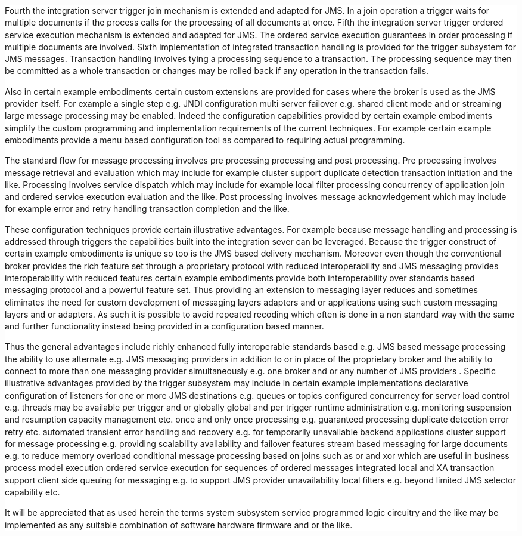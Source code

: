 Fourth the integration server trigger join mechanism is extended and adapted for JMS. In a join operation a trigger waits for multiple documents if the process calls for the processing of all documents at once. Fifth the integration server trigger ordered service execution mechanism is extended and adapted for JMS. The ordered service execution guarantees in order processing if multiple documents are involved. Sixth implementation of integrated transaction handling is provided for the trigger subsystem for JMS messages. Transaction handling involves tying a processing sequence to a transaction. The processing sequence may then be committed as a whole transaction or changes may be rolled back if any operation in the transaction fails.

Also in certain example embodiments certain custom extensions are provided for cases where the broker is used as the JMS provider itself. For example a single step e.g. JNDI configuration multi server failover e.g. shared client mode and or streaming large message processing may be enabled. Indeed the configuration capabilities provided by certain example embodiments simplify the custom programming and implementation requirements of the current techniques. For example certain example embodiments provide a menu based configuration tool as compared to requiring actual programming.

The standard flow for message processing involves pre processing processing and post processing. Pre processing involves message retrieval and evaluation which may include for example cluster support duplicate detection transaction initiation and the like. Processing involves service dispatch which may include for example local filter processing concurrency of application join and ordered service execution evaluation and the like. Post processing involves message acknowledgement which may include for example error and retry handling transaction completion and the like.

These configuration techniques provide certain illustrative advantages. For example because message handling and processing is addressed through triggers the capabilities built into the integration sever can be leveraged. Because the trigger construct of certain example embodiments is unique so too is the JMS based delivery mechanism. Moreover even though the conventional broker provides the rich feature set through a proprietary protocol with reduced interoperability and JMS messaging provides interoperability with reduced features certain example embodiments provide both interoperability over standards based messaging protocol and a powerful feature set. Thus providing an extension to messaging layer reduces and sometimes eliminates the need for custom development of messaging layers adapters and or applications using such custom messaging layers and or adapters. As such it is possible to avoid repeated recoding which often is done in a non standard way with the same and further functionality instead being provided in a configuration based manner.

Thus the general advantages include richly enhanced fully interoperable standards based e.g. JMS based message processing the ability to use alternate e.g. JMS messaging providers in addition to or in place of the proprietary broker and the ability to connect to more than one messaging provider simultaneously e.g. one broker and or any number of JMS providers . Specific illustrative advantages provided by the trigger subsystem may include in certain example implementations declarative configuration of listeners for one or more JMS destinations e.g. queues or topics configured concurrency for server load control e.g. threads may be available per trigger and or globally global and per trigger runtime administration e.g. monitoring suspension and resumption capacity management etc. once and only once processing e.g. guaranteed processing duplicate detection error retry etc. automated transient error handling and recovery e.g. for temporarily unavailable backend applications cluster support for message processing e.g. providing scalability availability and failover features stream based messaging for large documents e.g. to reduce memory overload conditional message processing based on joins such as or and xor which are useful in business process model execution ordered service execution for sequences of ordered messages integrated local and XA transaction support client side queuing for messaging e.g. to support JMS provider unavailability local filters e.g. beyond limited JMS selector capability etc.

It will be appreciated that as used herein the terms system subsystem service programmed logic circuitry and the like may be implemented as any suitable combination of software hardware firmware and or the like.

